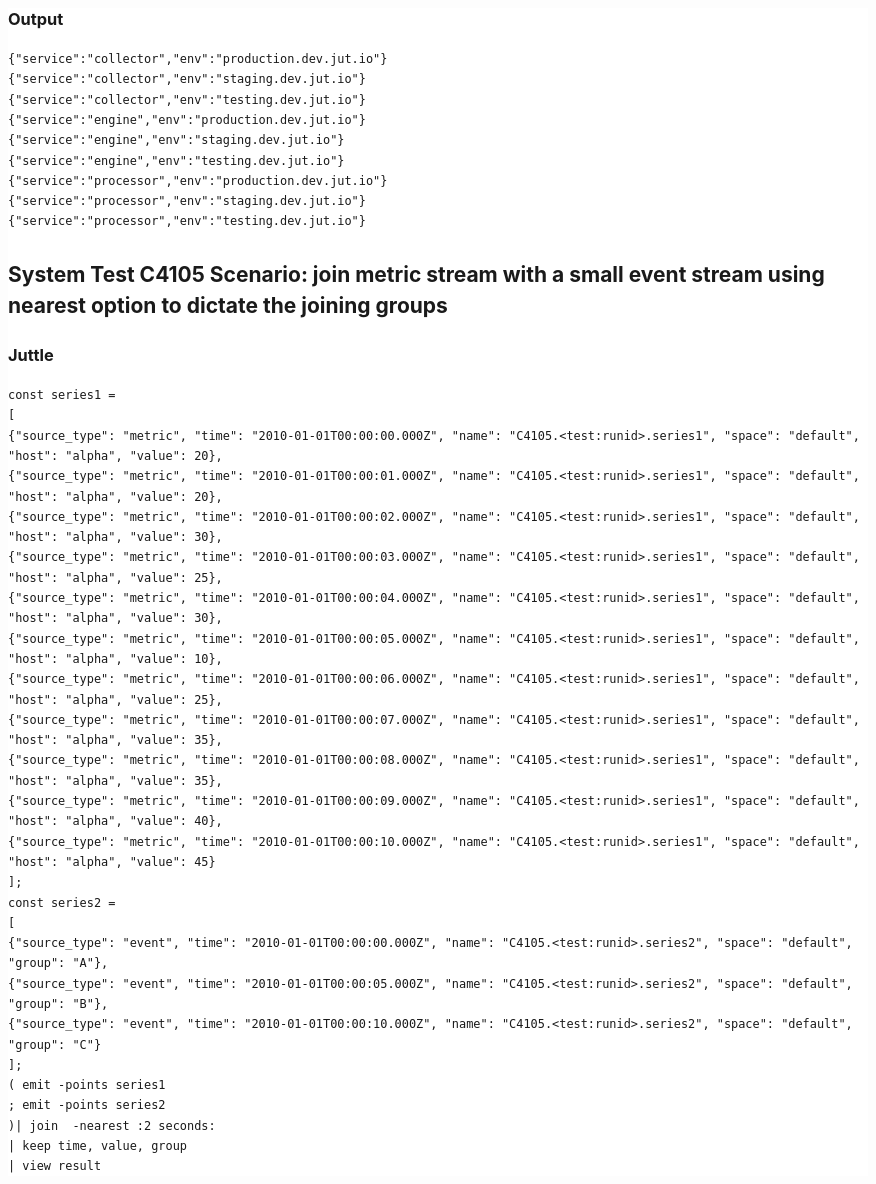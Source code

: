 ### Output
    {"service":"collector","env":"production.dev.jut.io"}
    {"service":"collector","env":"staging.dev.jut.io"}
    {"service":"collector","env":"testing.dev.jut.io"}
    {"service":"engine","env":"production.dev.jut.io"}
    {"service":"engine","env":"staging.dev.jut.io"}
    {"service":"engine","env":"testing.dev.jut.io"}
    {"service":"processor","env":"production.dev.jut.io"}
    {"service":"processor","env":"staging.dev.jut.io"}
    {"service":"processor","env":"testing.dev.jut.io"}

## System Test C4105 Scenario: join metric stream with a small event stream using nearest option to dictate the joining groups
### Juttle
    const series1 =
    [
    {"source_type": "metric", "time": "2010-01-01T00:00:00.000Z", "name": "C4105.<test:runid>.series1", "space": "default", "host": "alpha", "value": 20},
    {"source_type": "metric", "time": "2010-01-01T00:00:01.000Z", "name": "C4105.<test:runid>.series1", "space": "default", "host": "alpha", "value": 20},
    {"source_type": "metric", "time": "2010-01-01T00:00:02.000Z", "name": "C4105.<test:runid>.series1", "space": "default", "host": "alpha", "value": 30},
    {"source_type": "metric", "time": "2010-01-01T00:00:03.000Z", "name": "C4105.<test:runid>.series1", "space": "default", "host": "alpha", "value": 25},
    {"source_type": "metric", "time": "2010-01-01T00:00:04.000Z", "name": "C4105.<test:runid>.series1", "space": "default", "host": "alpha", "value": 30},
    {"source_type": "metric", "time": "2010-01-01T00:00:05.000Z", "name": "C4105.<test:runid>.series1", "space": "default", "host": "alpha", "value": 10},
    {"source_type": "metric", "time": "2010-01-01T00:00:06.000Z", "name": "C4105.<test:runid>.series1", "space": "default", "host": "alpha", "value": 25},
    {"source_type": "metric", "time": "2010-01-01T00:00:07.000Z", "name": "C4105.<test:runid>.series1", "space": "default", "host": "alpha", "value": 35},
    {"source_type": "metric", "time": "2010-01-01T00:00:08.000Z", "name": "C4105.<test:runid>.series1", "space": "default", "host": "alpha", "value": 35},
    {"source_type": "metric", "time": "2010-01-01T00:00:09.000Z", "name": "C4105.<test:runid>.series1", "space": "default", "host": "alpha", "value": 40},
    {"source_type": "metric", "time": "2010-01-01T00:00:10.000Z", "name": "C4105.<test:runid>.series1", "space": "default", "host": "alpha", "value": 45}
    ];
    const series2 =
    [
    {"source_type": "event", "time": "2010-01-01T00:00:00.000Z", "name": "C4105.<test:runid>.series2", "space": "default", "group": "A"},
    {"source_type": "event", "time": "2010-01-01T00:00:05.000Z", "name": "C4105.<test:runid>.series2", "space": "default", "group": "B"},
    {"source_type": "event", "time": "2010-01-01T00:00:10.000Z", "name": "C4105.<test:runid>.series2", "space": "default", "group": "C"}
    ];
    ( emit -points series1
    ; emit -points series2
    )| join  -nearest :2 seconds:
    | keep time, value, group
    | view result
